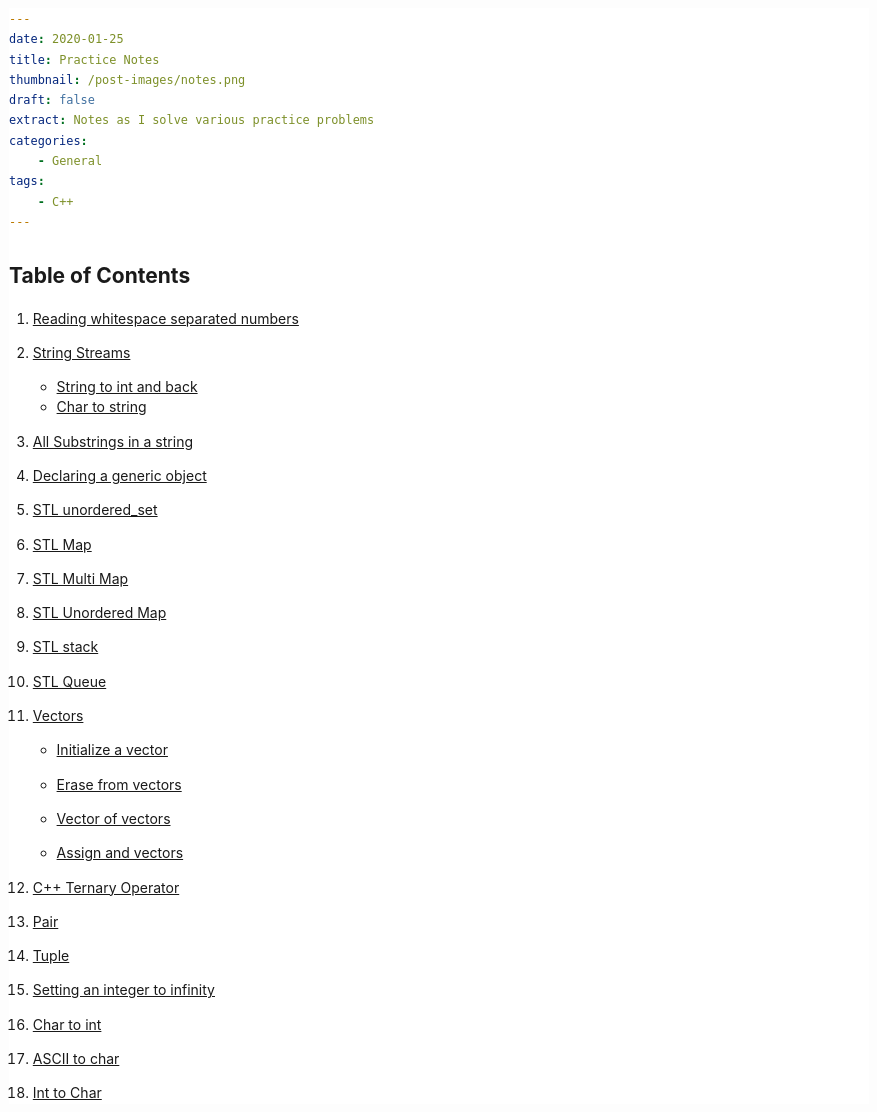 ```yaml
---
date: 2020-01-25
title: Practice Notes
thumbnail: /post-images/notes.png
draft: false
extract: Notes as I solve various practice problems
categories: 
    - General
tags:
    - C++
---
```

## Table of Contents

1. [Reading whitespace separated numbers](#reading-numbers-separated-by-whitespace)
2. [String Streams](#string-streams)
    * [String to int and back](#int-to-string-and-back)
    * [Char to string](#char-to-string)
    
3. [All Substrings in a string](#all-substrings-in-a-string)

3. [Declaring a generic object](#declaring-a-generic-object)

4. [STL unordered_set](#stl-unordered-set)

5. [STL Map](#stl-map)

6. [STL Multi Map](#stl-multi-map)

6. [STL Unordered Map](#stl-unordered-map)

5. [STL stack](#stl-stack)

6. [STL Queue](#stl-queue)

6. [Vectors](#vectors)

    * [Initialize a vector](#initialize-a-vector)

    * [Erase from vectors](#erase-from-vectors)
    
    * [Vector of vectors](#vector-of-vectors)
    
    * [Assign and vectors](#assign-and-vectors)

7. [C++ Ternary Operator](#c-ternary-operator)

8. [Pair](#pair)

9. [Tuple](#tuple)

10. [Setting an integer to infinity](#setting-an-integer-to-infinity)

11. [Char to int](#char-to-int)

12. [ASCII to char](#ascii-to-char)

13. [Int to Char](#int-to-char)
